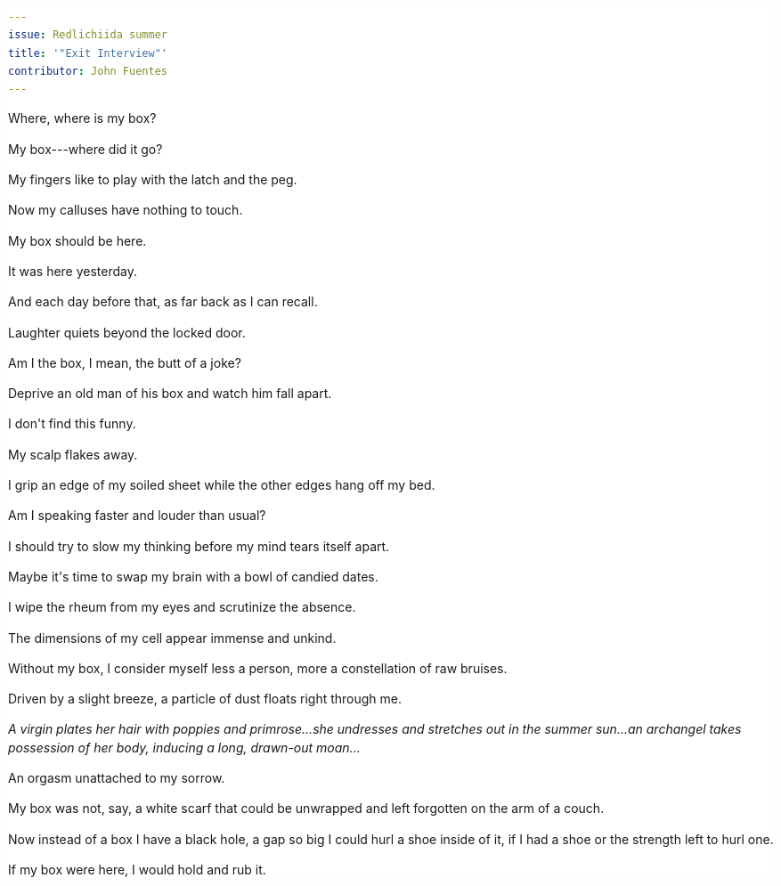 ```yaml
---
issue: Redlichiida summer
title: '"Exit Interview"'
contributor: John Fuentes
---
```


Where, where is my box?

My box---where did it go?

My fingers like to play with the latch and the peg.

Now my calluses have nothing to touch.

My box should be here.

It was here yesterday.

And each day before that, as far back as I can recall.

Laughter quiets beyond the locked door.

Am I the box, I mean, the butt of a joke?

Deprive an old man of his box and watch him fall apart.

I don't find this funny.

My scalp flakes away.

I grip an edge of my soiled sheet while the other edges hang off my bed.

Am I speaking faster and louder than usual?

I should try to slow my thinking before my mind tears itself apart.

Maybe it's time to swap my brain with a bowl of candied dates.

I wipe the rheum from my eyes and scrutinize the absence.

The dimensions of my cell appear immense and unkind.

Without my box, I consider myself less a person, more a constellation of
raw bruises.

Driven by a slight breeze, a particle of dust floats right through me.

*A virgin plates her hair with poppies and primrose...she undresses and
stretches out in the summer sun...an archangel takes possession of her
body, inducing a long, drawn-out moan...*

An orgasm unattached to my sorrow.

My box was not, say, a white scarf that could be unwrapped and left
forgotten on the arm of a couch.

Now instead of a box I have a black hole, a gap so big I could hurl a
shoe inside of it, if I had a shoe or the strength left to hurl one.

If my box were here, I would hold and rub it.
